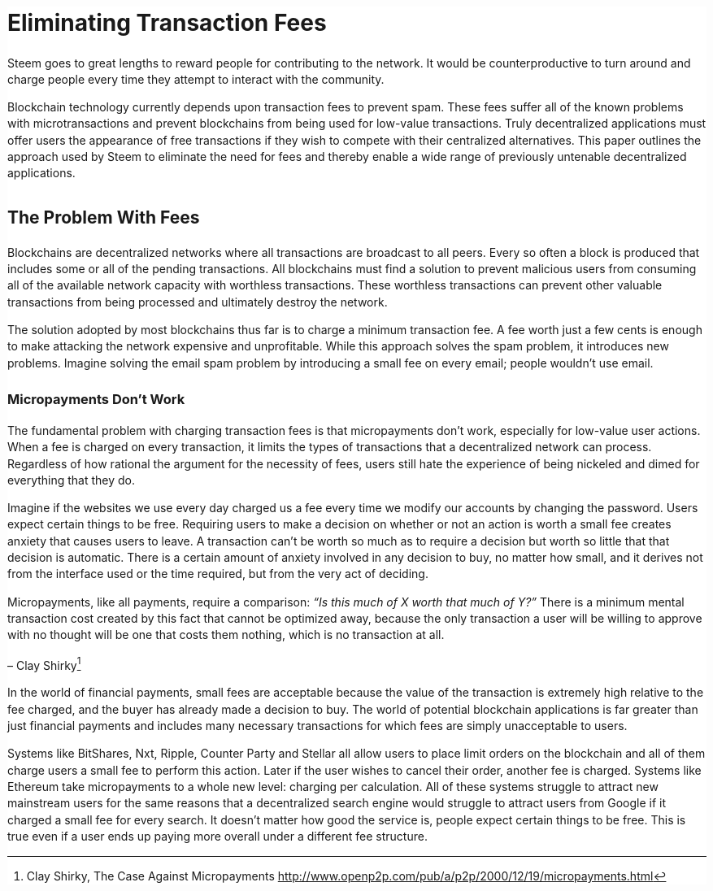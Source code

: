 # Eliminating Transaction Fees

Steem goes to great lengths to reward people for contributing to the network. It would be counterproductive to turn around and charge people every time they attempt to interact with the community.

Blockchain technology currently depends upon transaction fees to prevent spam. These fees suffer all of the known problems with microtransactions and prevent blockchains from being used for low-value transactions. Truly decentralized applications must offer users the appearance of free transactions if they wish to compete with their centralized alternatives. This paper outlines the approach used by Steem to eliminate the need for fees and thereby enable a wide range of previously untenable decentralized applications.

## The Problem With Fees

Blockchains are decentralized networks where all transactions are broadcast to all peers. Every so often a block is produced that includes some or all of the pending transactions. All blockchains must find a solution to prevent malicious users from consuming all of the available network capacity with worthless transactions. These worthless transactions can prevent other valuable transactions from being processed and ultimately destroy the network.

The solution adopted by most blockchains thus far is to charge a minimum transaction fee. A fee worth just a few cents is enough to make attacking the network expensive and unprofitable. While this approach solves the spam problem, it introduces new problems. Imagine solving the email spam problem by introducing a small fee on every email; people wouldn’t use email.

### Micropayments Don’t Work

The fundamental problem with charging transaction fees is that micropayments don’t work, especially for low-value user actions. When a fee is charged on every transaction, it limits the types of transactions that a decentralized network can process. Regardless of how rational the argument for the necessity of fees, users still hate the experience of being nickeled and dimed for everything that they do.

Imagine if the websites we use every day charged us a fee every time we modify our accounts by changing the password. Users expect certain things to be free. Requiring users to make a decision on whether or not an action is worth a small fee creates anxiety that causes users to leave. A transaction can’t be worth so much as to require a decision but worth so little that that decision is automatic. There is a certain amount of anxiety involved in any decision to buy, no matter how small, and it derives not from the interface used or the time required, but from the very act of deciding.

Micropayments, like all payments, require a comparison: *“Is this much of X worth that much of Y?”* There is a minimum mental transaction cost created by this fact that cannot be optimized away, because the only transaction a user will be willing to approve with no thought will be one that costs them nothing, which is no transaction at all.

– Clay Shirky[^8]

In the world of financial payments, small fees are acceptable because the value of the transaction is extremely high relative to the fee charged, and the buyer has already made a decision to buy. The world of potential blockchain applications is far greater than just financial payments and includes many necessary transactions for which fees are simply unacceptable to users.

Systems like BitShares, Nxt, Ripple, Counter Party and Stellar all allow users to place limit orders on the blockchain and all of them charge users a small fee to perform this action. Later if the user wishes to cancel their order, another fee is charged. Systems like Ethereum take micropayments to a whole new level: charging per calculation. All of these systems struggle to attract new mainstream users for the same reasons that a decentralized search engine would struggle to attract users from Google if it charged a small fee for every search. It doesn’t matter how good the service is, people expect certain things to be free. This is true even if a user ends up paying more overall under a different fee structure.


[^1]: Reddit’s Cryptocurrency, Forbes, Erika Morphy, October 2014 http://www.forbes.com/sites/erikamorphy/2014/10/01/reddits-cryptocurrency-could-have-many-uses/\#4e07b05332b9
[^2]: Sweat Equity, Investopedia http://www.investopedia.com/terms/s/sweatequity.asp
[^3]: Meta-moderation is a second level of comment moderation. Users are invited to rate a moderator's decision in order to improve moderation. https://en.wikipedia.org/wiki/Meta-moderation\_system
[^4]: The Impossible Trinity, economic theory https://en.wikipedia.org/wiki/Impossible\_trinity
[^5]: N-Person Prisoner’s Dilemma https://cs.stanford.edu/people/eroberts/courses/soco/projects/1998-99/game-theory/npd.html
[^6]: The Story of the Crab Bucket http://guidezone.e-guiding.com/jmstory\_crabs.htm
[^7]: Zipf’s Law https://en.wikipedia.org/wiki/Zipf%27s\_law
[^8]: Clay Shirky, The Case Against Micropayments http://www.openp2p.com/pub/a/p2p/2000/12/19/micropayments.html
[^9]: reCAPTCHA, Easy on Humans, Hard on Bots https://www.google.com/recaptcha/intro/index.html
[^10]: Forbes, Tristan Louis, “How Much is a User Worth?” http://www.forbes.com/sites/tristanlouis/2013/08/31/how-much-is-a-us
[^11]: Ripple, Account Reserves https://ripple.com/build/reserves/
[^12]: Reddit Statistics, Number of Users and Comments per Second http://expandedramblings.com/index.php/reddit-stats/2/
[^13]: Martin Fowler, The LMAX Architecture http://martinfowler.com/articles/lmax.html
[^14]: Introducing Intel Optane Technology – Bringing 3D XPoint Memory to Storage and Memory Products https://newsroom.intel.com/press-kits/introducing-intel-optane-technology-bringing-3d-xpoint-memory-to-storage-and-memory-products/
[^15]: United States Money Supply, 2009 https://research.stlouisfed.org/fred2/graph/?s%5B1%5D%5Bid%5D=AMBNS
[^16]: CPI Inflation Index, United States Dollar 2008-2016 http://data.bls.gov/cgi-bin/cpicalc.pl?cost1=1&year1=2008&year2=2016
[^17]: Bitcoin Annual Inflation Rate, Bitcoin Talk Forum https://bitcointalk.org/index.php?topic=130619.0
[^18]: Reddit Valuaton, Newsweek, 2014 http://www.newsweek.com/investors-think-reddit-worth-500-million-26
[^19]: Worth of Web, March 2016 http://www.worthofweb.com/website-value/reddit.com/
[^20]: Micropayments: A Viable Business Model http://www.openp2p.com/pub/a/p2p/2000/12/19/micropayments.html
[^21]: Dailydot, Jon Southurt, April 2015 http://www.dailydot.com/opinion/bitcoin-cryptocurrency-adoption-hard